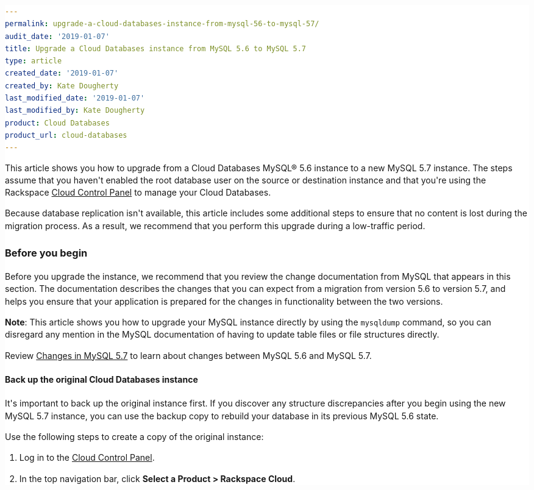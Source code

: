 ```yaml
---
permalink: upgrade-a-cloud-databases-instance-from-mysql-56-to-mysql-57/
audit_date: '2019-01-07'
title: Upgrade a Cloud Databases instance from MySQL 5.6 to MySQL 5.7
type: article
created_date: '2019-01-07'
created_by: Kate Dougherty
last_modified_date: '2019-01-07'
last_modified_by: Kate Dougherty
product: Cloud Databases
product_url: cloud-databases
---
```


This article shows you how to upgrade from a Cloud Databases MySQL&reg;
5.6 instance to a new MySQL 5.7 instance. The steps assume that you
haven't enabled the root database user on the source or destination
instance and that you're using the Rackspace [Cloud Control
Panel](https://login.rackspace.com) to manage your Cloud Databases.

Because database replication isn't available, this article includes some
additional steps to ensure that no content is lost during the migration
process. As a result, we recommend that you perform this upgrade during a
low-traffic period.

### Before you begin

Before you upgrade the instance, we recommend that you review the change
documentation from MySQL that appears in this section. The documentation
describes the changes that you can expect from a migration from version 5.6
to version 5.7, and helps you ensure that your application is prepared for the
changes in functionality between the two versions.

**Note**: This article shows you how to upgrade your MySQL instance directly
by using the <code>mysqldump</code> command, so you can disregard any mention
in the MySQL documentation of having to update table files or file structures
directly.

Review [Changes in MySQL 5.7](https://dev.mysql.com/doc/refman/5.7/en/upgrading-from-previous-series.html) to learn about changes between MySQL 5.6
and MySQL 5.7.

#### Back up the original Cloud Databases instance

It's important to back up the original instance first. If you discover any
structure discrepancies after you begin using the new MySQL 5.7 instance, you
can use the backup copy to rebuild your database in its previous MySQL 5.6
state.

Use the following steps to create a copy of the original instance:

1. Log in to the [Cloud Control Panel](https://login.rackspace.com/).

2. In the top navigation bar, click **Select a Product > Rackspace Cloud**.
